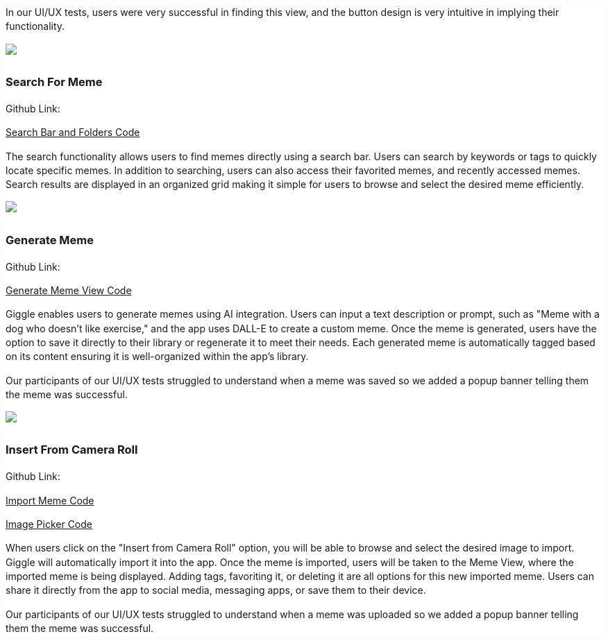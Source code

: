 In our UI/UX tests, users were very successful in finding this view, and the button design is very intuitive in implying their functionality.


<img src="https://github.com/user-attachments/assets/e82a705f-e389-4ac4-8c28-e3f8ef87049f" width="230" />


### Search For Meme
Github Link: 

[Search Bar and Folders Code](https://github.com/rgperry/Giggle/blob/main/Giggle/Giggle/FolderView.swift)

The search functionality allows users to find memes directly using a search bar. Users can search by keywords or tags to quickly locate specific memes. In addition to searching, users can also access their favorited memes, and recently accessed memes. Search results are displayed in an organized grid making it simple for users to browse and select the desired meme efficiently.

<img src="https://github.com/user-attachments/assets/cab81cba-b775-49c1-9166-5ed48f251b76" width="800" />


### Generate Meme
Github Link: 

[Generate Meme View Code](https://github.com/rgperry/Giggle/blob/main/Giggle/Giggle/GenerateMemeView.swift)

Giggle enables users to generate memes using AI integration. Users can input a text description or prompt, such as "Meme with a dog who doesn’t like exercise," and the app uses DALL-E to create a custom meme. Once the meme is generated, users have the option to save it directly to their library or regenerate it to meet their needs. Each generated meme is automatically tagged based on its content ensuring it is well-organized within the app’s library.

Our participants of our UI/UX tests struggled to understand when a meme was saved so we added a popup banner telling them the meme was successful.

<img src="https://github.com/user-attachments/assets/9088db6e-1963-4d62-a5d1-df0b2c8ca1ea" width="800">


### Insert From Camera Roll
Github Link: 

[Import Meme Code](https://github.com/rgperry/Giggle/blob/e65516745a204f650d31be8362c3ad91a2ad72b4/Giggle/Giggle/BottomNavBar.swift#L46-L79)

[Image Picker Code](https://github.com/rgperry/Giggle/blob/main/Giggle/Giggle/CameraRollView.swift)

When users click on the "Insert from Camera Roll" option, you will be able to browse and select the desired image to import. Giggle will automatically import it into the app. Once the meme is imported, users will be taken to the Meme View, where the imported meme is being displayed. Adding tags, favoriting it, or deleting it are all options for this new imported meme. Users can share it directly from the app to social media, messaging apps, or save them to their device.

Our participants of our UI/UX tests struggled to understand when a meme was uploaded so we added a popup banner telling them the meme was successful.
